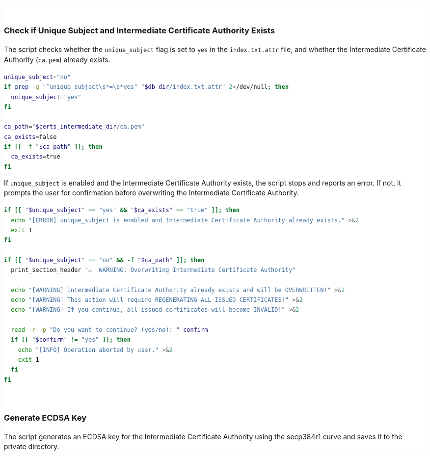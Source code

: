 <br />

### Check if Unique Subject and Intermediate Certificate Authority Exists

The script checks whether the `unique_subject` flag is set to `yes` in the
`index.txt.attr` file, and whether the Intermediate Certificate Authority
(`ca.pem`) already exists.

```bash
unique_subject="no"
if grep -q "^unique_subject\s*=\s*yes" "$db_dir/index.txt.attr" 2>/dev/null; then
  unique_subject="yes"
fi

ca_path="$certs_intermediate_dir/ca.pem"
ca_exists=false
if [[ -f "$ca_path" ]]; then
  ca_exists=true
fi
```

If `unique_subject` is enabled and the Intermediate Certificate Authority
exists, the script stops and reports an error. If not, it prompts the user for
confirmation before overwriting the Intermediate Certificate Authority.

```bash
if [[ "$unique_subject" == "yes" && "$ca_exists" == "true" ]]; then
  echo "[ERROR] unique_subject is enabled and Intermediate Certificate Authority already exists." >&2
  exit 1
fi

if [[ "$unique_subject" == "no" && -f "$ca_path" ]]; then
  print_section_header "⚠️  WARNING: Overwriting Intermediate Certificate Authority"

  echo "[WARNING] Intermediate Certificate Authority already exists and will be OVERWRITTEN!" >&2
  echo "[WARNING] This action will require REGENERATING ALL ISSUED CERTIFICATES!" >&2
  echo "[WARNING] If you continue, all issued certificates will become INVALID!" >&2

  read -r -p "Do you want to continue? (yes/no): " confirm
  if [[ "$confirm" != "yes" ]]; then
    echo "[INFO] Operation aborted by user." >&2
    exit 1
  fi
fi
```

<br />

### Generate ECDSA Key

The script generates an ECDSA key for the Intermediate Certificate Authority
using the secp384r1 curve and saves it to the private directory.
